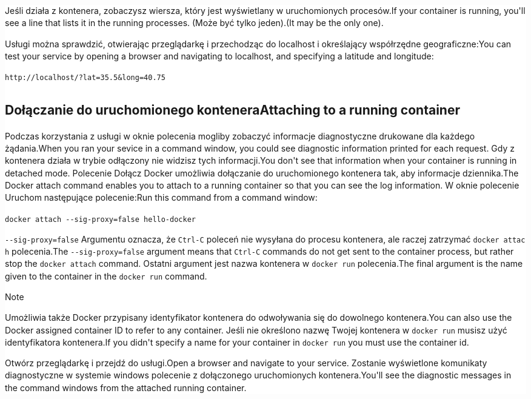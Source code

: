 <span data-ttu-id="e7904-295">Jeśli działa z kontenera, zobaczysz wiersza, który jest wyświetlany w uruchomionych procesów.</span><span class="sxs-lookup"><span data-stu-id="e7904-295">If your container is running, you'll see a line that lists it in the running processes.</span></span> <span data-ttu-id="e7904-296">(Może być tylko jeden).</span><span class="sxs-lookup"><span data-stu-id="e7904-296">(It may be the only one).</span></span>

<span data-ttu-id="e7904-297">Usługi można sprawdzić, otwierając przeglądarkę i przechodząc do localhost i określający współrzędne geograficzne:</span><span class="sxs-lookup"><span data-stu-id="e7904-297">You can test your service by opening a browser and navigating to localhost, and specifying a latitude and longitude:</span></span>

```
http://localhost/?lat=35.5&long=40.75
```

## <a name="attaching-to-a-running-container"></a><span data-ttu-id="e7904-298">Dołączanie do uruchomionego kontenera</span><span class="sxs-lookup"><span data-stu-id="e7904-298">Attaching to a running container</span></span>

<span data-ttu-id="e7904-299">Podczas korzystania z usługi w oknie polecenia mogliby zobaczyć informacje diagnostyczne drukowane dla każdego żądania.</span><span class="sxs-lookup"><span data-stu-id="e7904-299">When you ran your sevice in a command window, you could see diagnostic information printed for each request.</span></span> <span data-ttu-id="e7904-300">Gdy z kontenera działa w trybie odłączony nie widzisz tych informacji.</span><span class="sxs-lookup"><span data-stu-id="e7904-300">You don't see that information when your container is running in detached mode.</span></span> <span data-ttu-id="e7904-301">Polecenie Dołącz Docker umożliwia dołączanie do uruchomionego kontenera tak, aby informacje dziennika.</span><span class="sxs-lookup"><span data-stu-id="e7904-301">The Docker attach command enables you to attach to a running container so that you can see the log information.</span></span>  <span data-ttu-id="e7904-302">W oknie polecenie Uruchom następujące polecenie:</span><span class="sxs-lookup"><span data-stu-id="e7904-302">Run this command from a command window:</span></span>

```console
docker attach --sig-proxy=false hello-docker
```

<span data-ttu-id="e7904-303">`--sig-proxy=false` Argumentu oznacza, że `Ctrl-C` poleceń nie wysyłana do procesu kontenera, ale raczej zatrzymać `docker attach` polecenia.</span><span class="sxs-lookup"><span data-stu-id="e7904-303">The `--sig-proxy=false` argument means that `Ctrl-C` commands do not get sent to the container process, but rather stop the `docker attach` command.</span></span> <span data-ttu-id="e7904-304">Ostatni argument jest nazwa kontenera w `docker run` polecenia.</span><span class="sxs-lookup"><span data-stu-id="e7904-304">The final argument is the name given to the container in the `docker run` command.</span></span> 

> [!NOTE]
> <span data-ttu-id="e7904-305">Umożliwia także Docker przypisany identyfikator kontenera do odwoływania się do dowolnego kontenera.</span><span class="sxs-lookup"><span data-stu-id="e7904-305">You can also use the Docker assigned container ID to refer to any container.</span></span> <span data-ttu-id="e7904-306">Jeśli nie określono nazwę Twojej kontenera w `docker run` musisz użyć identyfikatora kontenera.</span><span class="sxs-lookup"><span data-stu-id="e7904-306">If you didn't specify a name for your container in `docker run` you must use the container id.</span></span>

<span data-ttu-id="e7904-307">Otwórz przeglądarkę i przejdź do usługi.</span><span class="sxs-lookup"><span data-stu-id="e7904-307">Open a browser and navigate to your service.</span></span> <span data-ttu-id="e7904-308">Zostanie wyświetlone komunikaty diagnostyczne w systemie windows polecenie z dołączonego uruchomionych kontenera.</span><span class="sxs-lookup"><span data-stu-id="e7904-308">You'll see the diagnostic messages in the command windows from the attached running container.</span></span>
